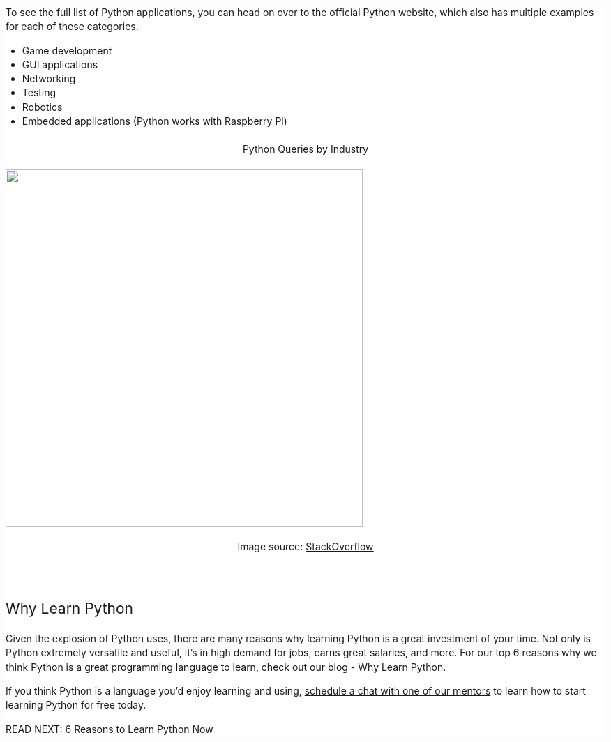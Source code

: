<span style="font-weight: 400;">To see the full list of Python applications, you can head on over to the </span><a href="https://www.python.org/about/apps/" target="_blank" rel="noopener noreferrer"><span style="font-weight: 400;">official Python website</span></a><span style="font-weight: 400;">, which also has multiple examples for each of these categories.</span>
<ul>
 	<li style="font-weight: 400;"><span style="font-weight: 400;">Game development</span></li>
 	<li style="font-weight: 400;"><span style="font-weight: 400;">GUI applications</span></li>
 	<li style="font-weight: 400;"><span style="font-weight: 400;">Networking</span></li>
 	<li style="font-weight: 400;"><span style="font-weight: 400;">Testing</span></li>
 	<li style="font-weight: 400;"><span style="font-weight: 400;">Robotics</span></li>
 	<li style="font-weight: 400;"><span style="font-weight: 400;">Embedded applications (Python works with Raspberry Pi)</span></li>
</ul>
<h4 style="text-align: center;"><span style="font-weight: 400;">Python Queries by Industry</span></h4>
<img class="aligncenter wp-image-10722" src="http://codingnomads.co/wp-content/uploads/2019/06/PythonIndustryVisits2019.png" alt="" width="512" height="512" />
<p style="text-align: center;"><span style="font-weight: 400;">Image source: </span><a href="https://stackoverflow.blog/2017/09/14/python-growing-quickly/" target="_blank" rel="noopener noreferrer"><span style="font-weight: 400;">StackOverflow</span></a></p>
&nbsp;
<h2><span style="font-weight: 400;">Why Learn Python</span></h2>
<span style="font-weight: 400;">Given the explosion of Python uses, there are many reasons why learning Python is a great investment of your time. Not only is Python extremely versatile and useful, it’s in high demand for jobs, earns great salaries, and more. For our top 6 reasons why we think Python is a great programming language to learn, check out our blog - </span><a href="https://codingnomads.co/blog/business/why-learn-python/" target="_blank" rel="noopener noreferrer"><span style="font-weight: 400;">Why Learn Python</span></a><span style="font-weight: 400;">.</span>

<span style="font-weight: 400;">If you think Python is a language you’d enjoy learning and using, </span><a href="https://calendly.com/codingnomads_ryan" target="_blank" rel="noopener noreferrer"><span style="font-weight: 400;">schedule a chat with one of our mentors</span></a><span style="font-weight: 400;"> to learn how to start learning Python for free today.</span>

<span style="font-weight: 400;">READ NEXT: </span><a href="https://codingnomads.co/blog/business/why-learn-python/"><span style="font-weight: 400;">6 Reasons to Learn Python Now </span></a>
<div id="ritekit-alerts"></div>